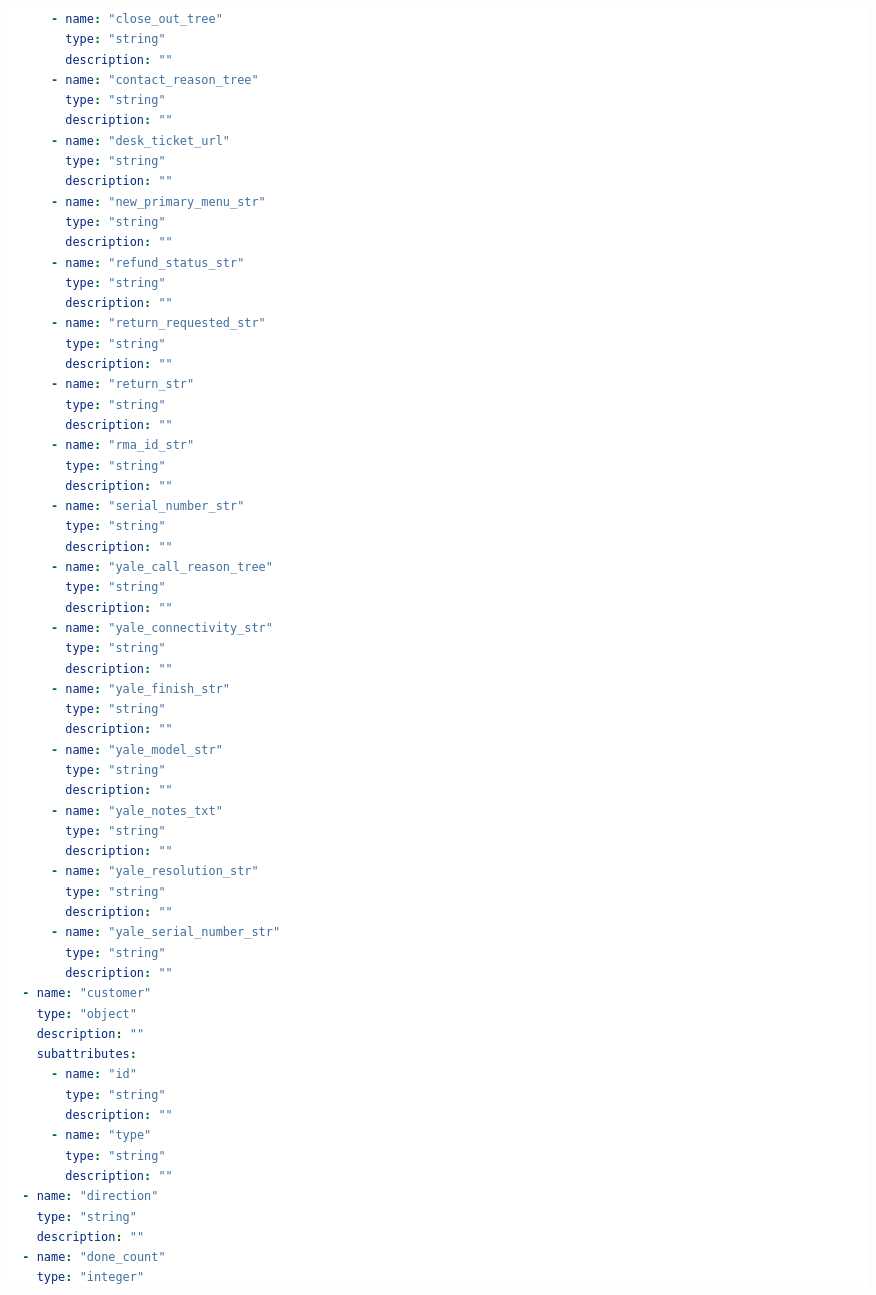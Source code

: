 ```yaml
      - name: "close_out_tree"
        type: "string"
        description: ""
      - name: "contact_reason_tree"
        type: "string"
        description: ""
      - name: "desk_ticket_url"
        type: "string"
        description: ""
      - name: "new_primary_menu_str"
        type: "string"
        description: ""
      - name: "refund_status_str"
        type: "string"
        description: ""
      - name: "return_requested_str"
        type: "string"
        description: ""
      - name: "return_str"
        type: "string"
        description: ""
      - name: "rma_id_str"
        type: "string"
        description: ""
      - name: "serial_number_str"
        type: "string"
        description: ""
      - name: "yale_call_reason_tree"
        type: "string"
        description: ""
      - name: "yale_connectivity_str"
        type: "string"
        description: ""
      - name: "yale_finish_str"
        type: "string"
        description: ""
      - name: "yale_model_str"
        type: "string"
        description: ""
      - name: "yale_notes_txt"
        type: "string"
        description: ""
      - name: "yale_resolution_str"
        type: "string"
        description: ""
      - name: "yale_serial_number_str"
        type: "string"
        description: ""
  - name: "customer"
    type: "object"
    description: ""
    subattributes:
      - name: "id"
        type: "string"
        description: ""
      - name: "type"
        type: "string"
        description: ""
  - name: "direction"
    type: "string"
    description: ""
  - name: "done_count"
    type: "integer"
```